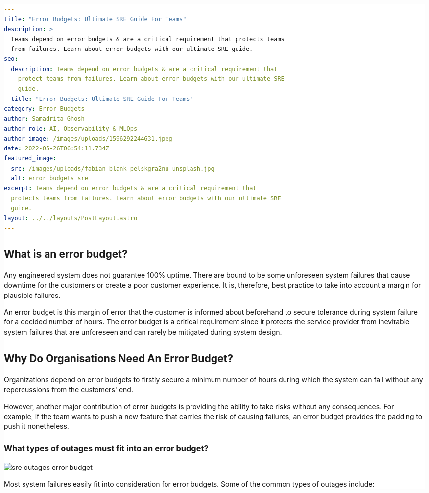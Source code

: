 ```yaml
---
title: "Error Budgets: Ultimate SRE Guide For Teams"
description: >
  Teams depend on error budgets & are a critical requirement that protects teams
  from failures. Learn about error budgets with our ultimate SRE guide.
seo:
  description: Teams depend on error budgets & are a critical requirement that
    protect teams from failures. Learn about error budgets with our ultimate SRE
    guide.
  title: "Error Budgets: Ultimate SRE Guide For Teams"
category: Error Budgets
author: Samadrita Ghosh
author_role: AI, Observability & MLOps
author_image: /images/uploads/1596292244631.jpeg
date: 2022-05-26T06:54:11.734Z
featured_image:
  src: /images/uploads/fabian-blank-pelskgra2nu-unsplash.jpg
  alt: error budgets sre
excerpt: Teams depend on error budgets & are a critical requirement that
  protects teams from failures. Learn about error budgets with our ultimate SRE
  guide.
layout: ../../layouts/PostLayout.astro
---
```

## What is an error budget?

Any engineered system does not guarantee 100% uptime. There are bound to be some unforeseen system failures that cause downtime for the customers or create a poor customer experience. It is, therefore, best practice to take into account a margin for plausible failures.

An error budget is this margin of error that the customer is informed about beforehand to secure tolerance during system failure for a decided number of hours. The error budget is a critical requirement since it protects the service provider from inevitable system failures that are unforeseen and can rarely be mitigated during system design.

## Why Do Organisations Need An Error Budget?

Organizations depend on error budgets to firstly secure a minimum number of hours during which the system can fail without any repercussions from the customers' end.

However, another major contribution of error budgets is providing the ability to take risks without any consequences. For example, if the team wants to push a new feature that carries the risk of causing failures, an error budget provides the padding to push it nonetheless.

### What types of outages must fit into an error budget?

![sre outages error budget](/images/uploads/erik-mclean-sxisod0tyyq-unsplash.jpg "sre outages error budget")

Most system failures easily fit into consideration for error budgets. Some of the common types of outages include:
